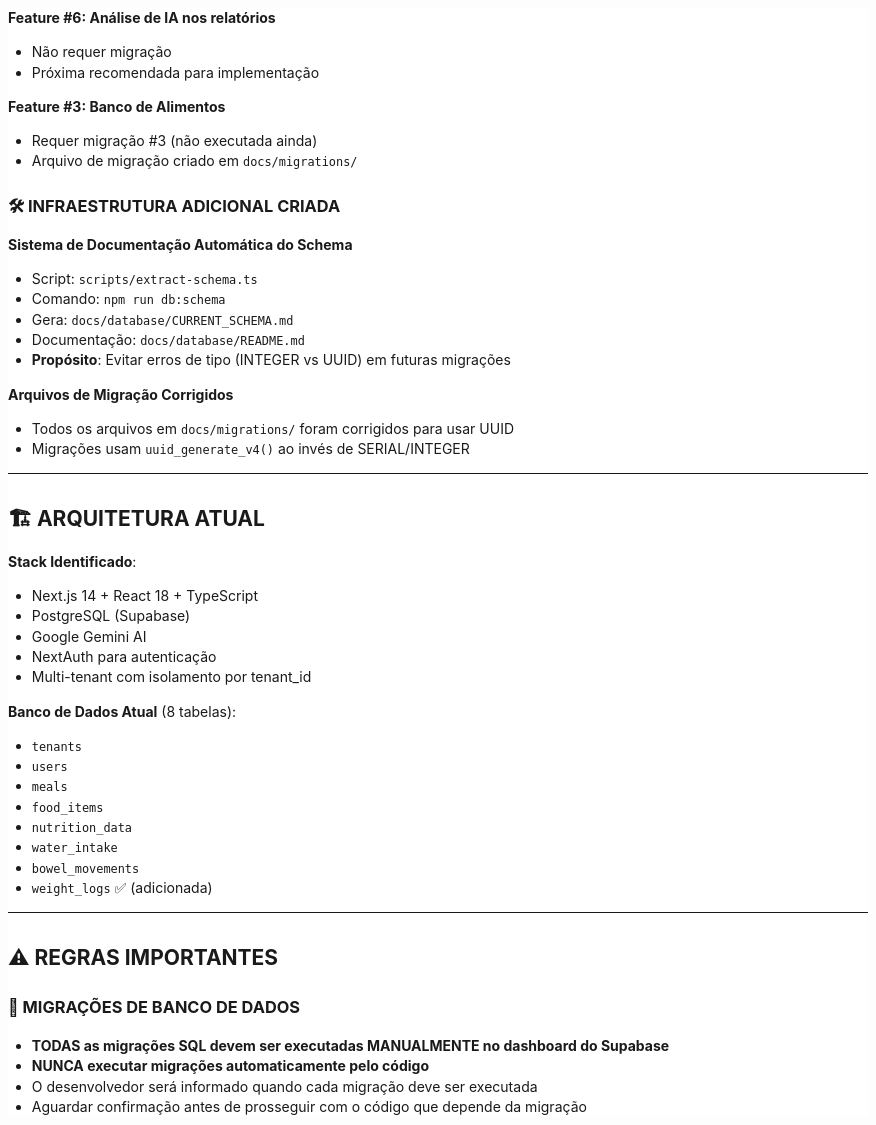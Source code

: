 **Feature #6: Análise de IA nos relatórios**
- Não requer migração
- Próxima recomendada para implementação

**Feature #3: Banco de Alimentos**
- Requer migração #3 (não executada ainda)
- Arquivo de migração criado em `docs/migrations/`

### 🛠️ INFRAESTRUTURA ADICIONAL CRIADA

**Sistema de Documentação Automática do Schema**
- Script: `scripts/extract-schema.ts`
- Comando: `npm run db:schema`
- Gera: `docs/database/CURRENT_SCHEMA.md`
- Documentação: `docs/database/README.md`
- **Propósito**: Evitar erros de tipo (INTEGER vs UUID) em futuras migrações

**Arquivos de Migração Corrigidos**
- Todos os arquivos em `docs/migrations/` foram corrigidos para usar UUID
- Migrações usam `uuid_generate_v4()` ao invés de SERIAL/INTEGER

---

## 🏗️ ARQUITETURA ATUAL

**Stack Identificado**:
- Next.js 14 + React 18 + TypeScript
- PostgreSQL (Supabase)
- Google Gemini AI
- NextAuth para autenticação
- Multi-tenant com isolamento por tenant_id

**Banco de Dados Atual** (8 tabelas):
- `tenants`
- `users`
- `meals`
- `food_items`
- `nutrition_data`
- `water_intake`
- `bowel_movements`
- `weight_logs` ✅ (adicionada)

---

## ⚠️ REGRAS IMPORTANTES

### 🔴 MIGRAÇÕES DE BANCO DE DADOS
- **TODAS as migrações SQL devem ser executadas MANUALMENTE no dashboard do Supabase**
- **NUNCA executar migrações automaticamente pelo código**
- O desenvolvedor será informado quando cada migração deve ser executada
- Aguardar confirmação antes de prosseguir com o código que depende da migração
